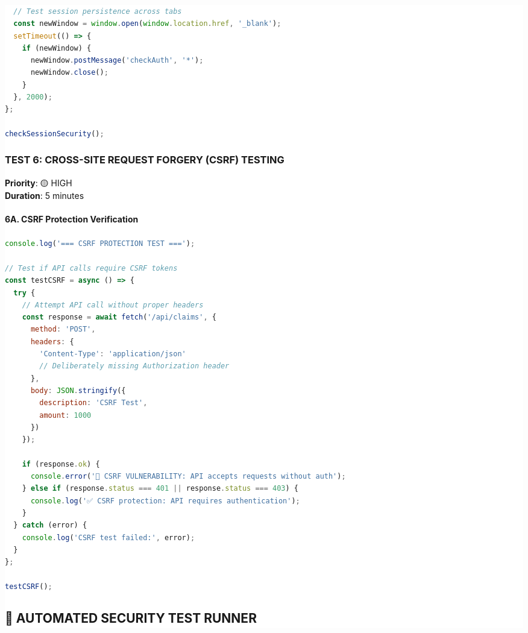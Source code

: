 ```javascript
  // Test session persistence across tabs
  const newWindow = window.open(window.location.href, '_blank');
  setTimeout(() => {
    if (newWindow) {
      newWindow.postMessage('checkAuth', '*');
      newWindow.close();
    }
  }, 2000);
};

checkSessionSecurity();
```

### TEST 6: CROSS-SITE REQUEST FORGERY (CSRF) TESTING
**Priority**: 🟡 HIGH  
**Duration**: 5 minutes

#### 6A. CSRF Protection Verification
```javascript
console.log('=== CSRF PROTECTION TEST ===');

// Test if API calls require CSRF tokens
const testCSRF = async () => {
  try {
    // Attempt API call without proper headers
    const response = await fetch('/api/claims', {
      method: 'POST',
      headers: {
        'Content-Type': 'application/json'
        // Deliberately missing Authorization header
      },
      body: JSON.stringify({
        description: 'CSRF Test',
        amount: 1000
      })
    });
    
    if (response.ok) {
      console.error('🚨 CSRF VULNERABILITY: API accepts requests without auth');
    } else if (response.status === 401 || response.status === 403) {
      console.log('✅ CSRF protection: API requires authentication');
    }
  } catch (error) {
    console.log('CSRF test failed:', error);
  }
};

testCSRF();
```

## 🧪 AUTOMATED SECURITY TEST RUNNER
